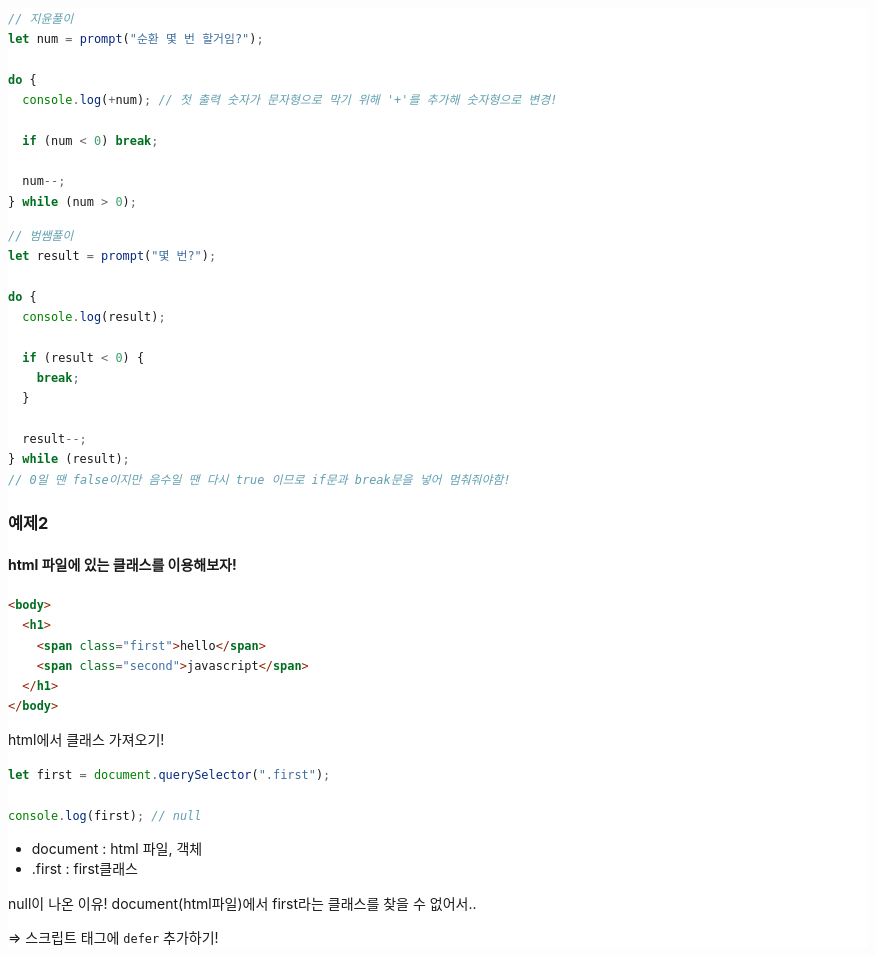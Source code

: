 ```jsx
// 지윤풀이
let num = prompt("순환 몇 번 할거임?");

do {
  console.log(+num); // 첫 출력 숫자가 문자형으로 막기 위해 '+'를 추가해 숫자형으로 변경!

  if (num < 0) break;

  num--;
} while (num > 0);
```

```jsx
// 범쌤풀이
let result = prompt("몇 번?");

do {
  console.log(result);

  if (result < 0) {
    break;
  }

  result--;
} while (result);
// 0일 땐 false이지만 음수일 땐 다시 true 이므로 if문과 break문을 넣어 멈춰줘야함!
```

### 예제2

#### html 파일에 있는 클래스를 이용해보자!

```html
<body>
  <h1>
    <span class="first">hello</span>
    <span class="second">javascript</span>
  </h1>
</body>
```

html에서 클래스 가져오기!

```jsx
let first = document.querySelector(".first");

console.log(first); // null
```

- document : html 파일, 객체
- .first : first클래스

null이 나온 이유! document(html파일)에서 first라는 클래스를 찾을 수 없어서..

⇒ 스크립트 태그에 `defer` 추가하기!
